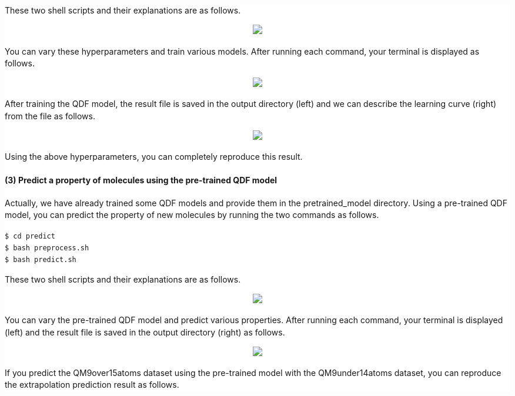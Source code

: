 These two shell scripts and their explanations are as follows.

<div align='center'>
<p><img src='figure/shell_train.jpeg' width='1000'/></p>
</div>

You can vary these hyperparameters and train various models.
After running each command, your terminal is displayed as follows.

<div align='center'>
<p><img src='figure/terminal_train.jpeg' width='1000'/></p>
</div>

After training the QDF model,
the result file is saved in the output directory (left)
and we can describe the learning curve (right) from the file as follows.

<div align='center'>
<p><img src='figure/learning.jpeg' width='1000'/></p>
</div>

Using the above hyperparameters, you can completely reproduce this result.



#### (3) Predict a property of molecules using the pre-trained QDF model

Actually, we have already trained some QDF models
and provide them in the pretrained_model directory.
Using a pre-trained QDF model, you can predict the property of new molecules
by running the two commands as follows.

```
$ cd predict
$ bash preprocess.sh
$ bash predict.sh
```

These two shell scripts and their explanations are as follows.

<div align='center'>
<p><img src='figure/shell_predict.jpeg' width='1000'/></p>
</div>

You can vary the pre-trained QDF model and predict various properties.
After running each command, your terminal is displayed (left)
and the result file is saved in the output directory (right) as follows.

<div align='center'>
<p><img src='figure/terminal_predict.jpeg' width='1000'/></p>
</div>

If you predict the QM9over15atoms dataset
using the pre-trained model with the QM9under14atoms dataset,
you can reproduce the extrapolation prediction result as follows.
